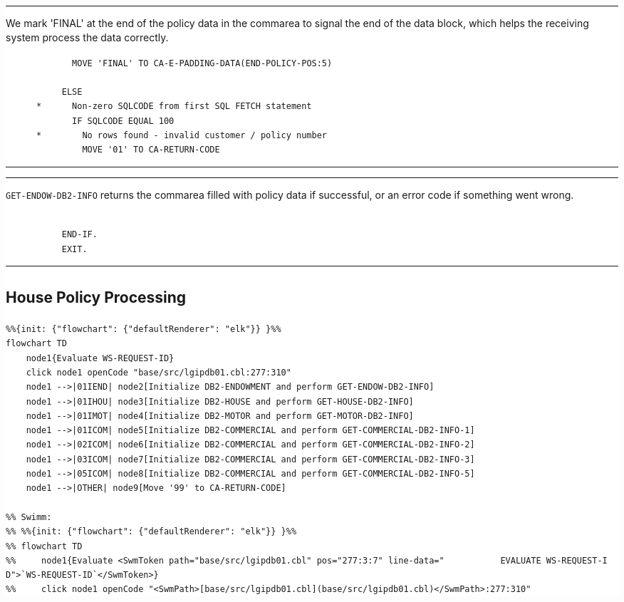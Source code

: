 
</SwmSnippet>

<SwmSnippet path="/base/src/lgipdb01.cbl" line="417">

---

We mark 'FINAL' at the end of the policy data in the commarea to signal the end of the data block, which helps the receiving system process the data correctly.

```cobol
             MOVE 'FINAL' TO CA-E-PADDING-DATA(END-POLICY-POS:5)

           ELSE
      *      Non-zero SQLCODE from first SQL FETCH statement
             IF SQLCODE EQUAL 100
      *        No rows found - invalid customer / policy number
               MOVE '01' TO CA-RETURN-CODE
```

---

</SwmSnippet>

<SwmSnippet path="/base/src/lgipdb01.cbl" line="430">

---

<SwmToken path="base/src/lgipdb01.cbl" pos="281:3:9" line-data="               PERFORM GET-ENDOW-DB2-INFO">`GET-ENDOW-DB2-INFO`</SwmToken> returns the commarea filled with policy data if successful, or an error code if something went wrong.

```cobol

           END-IF.
           EXIT.
```

---

</SwmSnippet>

## House Policy Processing

```mermaid
%%{init: {"flowchart": {"defaultRenderer": "elk"}} }%%
flowchart TD
    node1{Evaluate WS-REQUEST-ID}
    click node1 openCode "base/src/lgipdb01.cbl:277:310"
    node1 -->|01IEND| node2[Initialize DB2-ENDOWMENT and perform GET-ENDOW-DB2-INFO]
    node1 -->|01IHOU| node3[Initialize DB2-HOUSE and perform GET-HOUSE-DB2-INFO]
    node1 -->|01IMOT| node4[Initialize DB2-MOTOR and perform GET-MOTOR-DB2-INFO]
    node1 -->|01ICOM| node5[Initialize DB2-COMMERCIAL and perform GET-COMMERCIAL-DB2-INFO-1]
    node1 -->|02ICOM| node6[Initialize DB2-COMMERCIAL and perform GET-COMMERCIAL-DB2-INFO-2]
    node1 -->|03ICOM| node7[Initialize DB2-COMMERCIAL and perform GET-COMMERCIAL-DB2-INFO-3]
    node1 -->|05ICOM| node8[Initialize DB2-COMMERCIAL and perform GET-COMMERCIAL-DB2-INFO-5]
    node1 -->|OTHER| node9[Move '99' to CA-RETURN-CODE]

%% Swimm:
%% %%{init: {"flowchart": {"defaultRenderer": "elk"}} }%%
%% flowchart TD
%%     node1{Evaluate <SwmToken path="base/src/lgipdb01.cbl" pos="277:3:7" line-data="           EVALUATE WS-REQUEST-ID">`WS-REQUEST-ID`</SwmToken>}
%%     click node1 openCode "<SwmPath>[base/src/lgipdb01.cbl](base/src/lgipdb01.cbl)</SwmPath>:277:310"
```